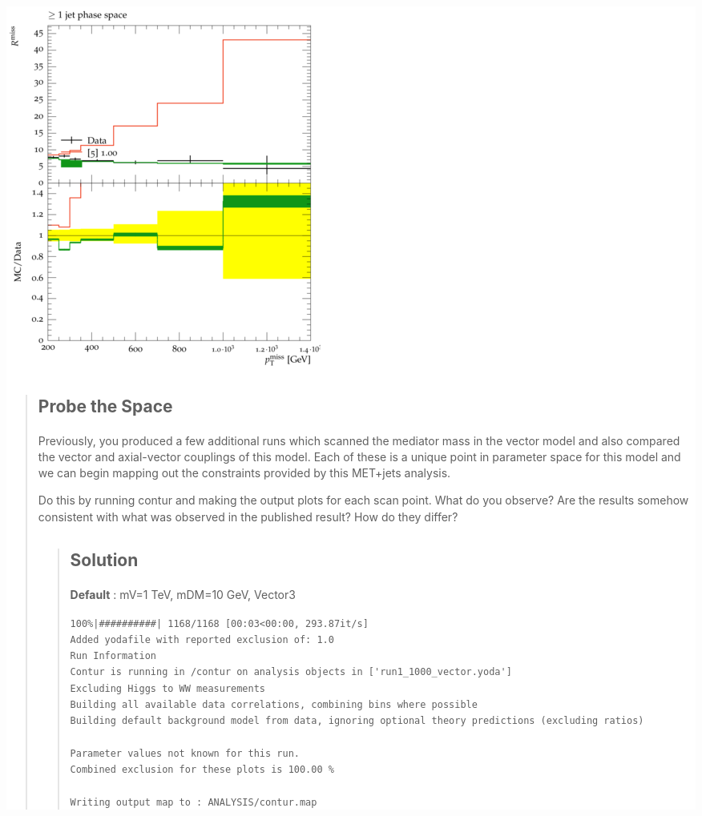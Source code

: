 ![](../fig/run_1000_vector.png)


> ## Probe the Space
>
> Previously, you produced a few additional runs which scanned the mediator mass in the vector
> model and also compared the vector and axial-vector couplings of this model.  Each of these is
> a unique point in parameter space for this model and we can begin mapping out the constraints
> provided by this MET+jets analysis.
>
> Do this by running contur and making the output plots for each scan point.  What do you observe?
> Are the results somehow consistent with what was observed in the published result? How do they differ?
>
> > ## Solution
> >
> > **Default** : mV=1 TeV, mDM=10 GeV, Vector3
> > ~~~
> > 100%|##########| 1168/1168 [00:03<00:00, 293.87it/s]
> > Added yodafile with reported exclusion of: 1.0
> > Run Information
> > Contur is running in /contur on analysis objects in ['run1_1000_vector.yoda']
> > Excluding Higgs to WW measurements
> > Building all available data correlations, combining bins where possible
> > Building default background model from data, ignoring optional theory predictions (excluding ratios)
> >
> > Parameter values not known for this run.
> > Combined exclusion for these plots is 100.00 %
> >
> > Writing output map to : ANALYSIS/contur.map
> > ~~~
